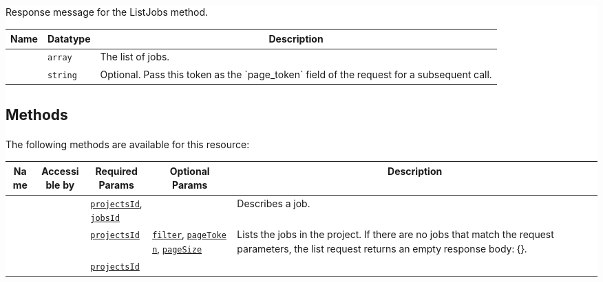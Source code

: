 </TabItem>
<TabItem value="projects_jobs_list">

Response message for the ListJobs method.

<table>
<thead>
    <tr>
    <th>Name</th>
    <th>Datatype</th>
    <th>Description</th>
    </tr>
</thead>
<tbody>
<tr>
    <td><CopyableCode code="jobs" /></td>
    <td><code>array</code></td>
    <td>The list of jobs.</td>
</tr>
<tr>
    <td><CopyableCode code="nextPageToken" /></td>
    <td><code>string</code></td>
    <td>Optional. Pass this token as the `page_token` field of the request for a subsequent call.</td>
</tr>
</tbody>
</table>
</TabItem>
</Tabs>

## Methods

The following methods are available for this resource:

<table>
<thead>
    <tr>
    <th>Name</th>
    <th>Accessible by</th>
    <th>Required Params</th>
    <th>Optional Params</th>
    <th>Description</th>
    </tr>
</thead>
<tbody>
<tr>
    <td><a href="#projects_jobs_get"><CopyableCode code="projects_jobs_get" /></a></td>
    <td><CopyableCode code="select" /></td>
    <td><a href="#parameter-projectsId"><code>projectsId</code></a>, <a href="#parameter-jobsId"><code>jobsId</code></a></td>
    <td></td>
    <td>Describes a job.</td>
</tr>
<tr>
    <td><a href="#projects_jobs_list"><CopyableCode code="projects_jobs_list" /></a></td>
    <td><CopyableCode code="select" /></td>
    <td><a href="#parameter-projectsId"><code>projectsId</code></a></td>
    <td><a href="#parameter-filter"><code>filter</code></a>, <a href="#parameter-pageToken"><code>pageToken</code></a>, <a href="#parameter-pageSize"><code>pageSize</code></a></td>
    <td>Lists the jobs in the project. If there are no jobs that match the request parameters, the list request returns an empty response body: &#123;&#125;.</td>
</tr>
<tr>
    <td><a href="#projects_jobs_create"><CopyableCode code="projects_jobs_create" /></a></td>
    <td><CopyableCode code="insert" /></td>
    <td><a href="#parameter-projectsId"><code>projectsId</code></a></td>